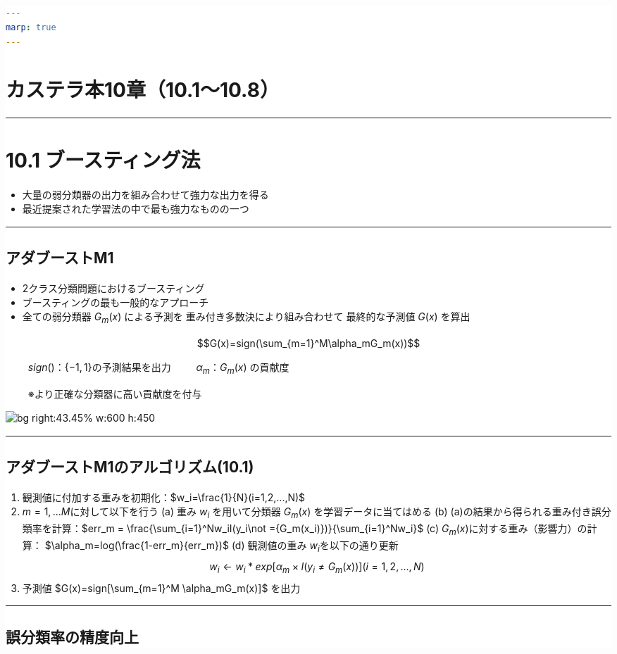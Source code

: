 ```yaml
---
marp: true
---
```







# カステラ本10章（10.1〜10.8）


---
# 10.1 ブースティング法

- 大量の弱分類器の出力を組み合わせて強力な出力を得る
- 最近提案された学習法の中で最も強力なものの一つ

---
## アダブーストM1
- 2クラス分類問題におけるブースティング
- ブースティングの最も一般的なアプローチ
- 全ての弱分類器 $G_m(x)$ による予測を
重み付き多数決により組み合わせて
最終的な予測値 $G(x)$ を算出

$$G(x)=sign(\sum_{m=1}^M\alpha_mG_m(x))$$

$\qquad sign()$：$\lbrace -1, 1\rbrace$の予測結果を出力
$\qquad \alpha_m$：$G_m(x)$ の貢献度

$\qquad$※より正確な分類器に高い貢献度を付与


![bg right:43.45% w:600 h:450](スクリーンショット%202020-12-15%2023.03.02.png)

---
## アダブーストM1のアルゴリズム(10.1)

1. 観測値に付加する重みを初期化：$w_i=\frac{1}{N}(i=1,2,...,N)$
2. $m=1,...M$に対して以下を行う
(a) 重み $w_i$ を用いて分類器 $G_m(x)$ を学習データに当てはめる
(b) (a)の結果から得られる重み付き誤分類率を計算：$err_m = \frac{\sum_{i=1}^Nw_iI(y_i\not ={G_m(x_i)})}{\sum_{i=1}^Nw_i}$
(c) $G_m(x)$に対する重み（影響力）の計算： $\alpha_m=log(\frac{1-err_m}{err_m})$ 
(d) 観測値の重み $w_i$を以下の通り更新
$$w_i\gets w_i*exp[\alpha_m \times I(y_i \not ={G_m(x)})] (i=1,2,...,N)$$
3. 予測値 $G(x)=sign[\sum_{m=1}^M \alpha_mG_m(x)]$ を出力

---
## 誤分類率の精度向上
